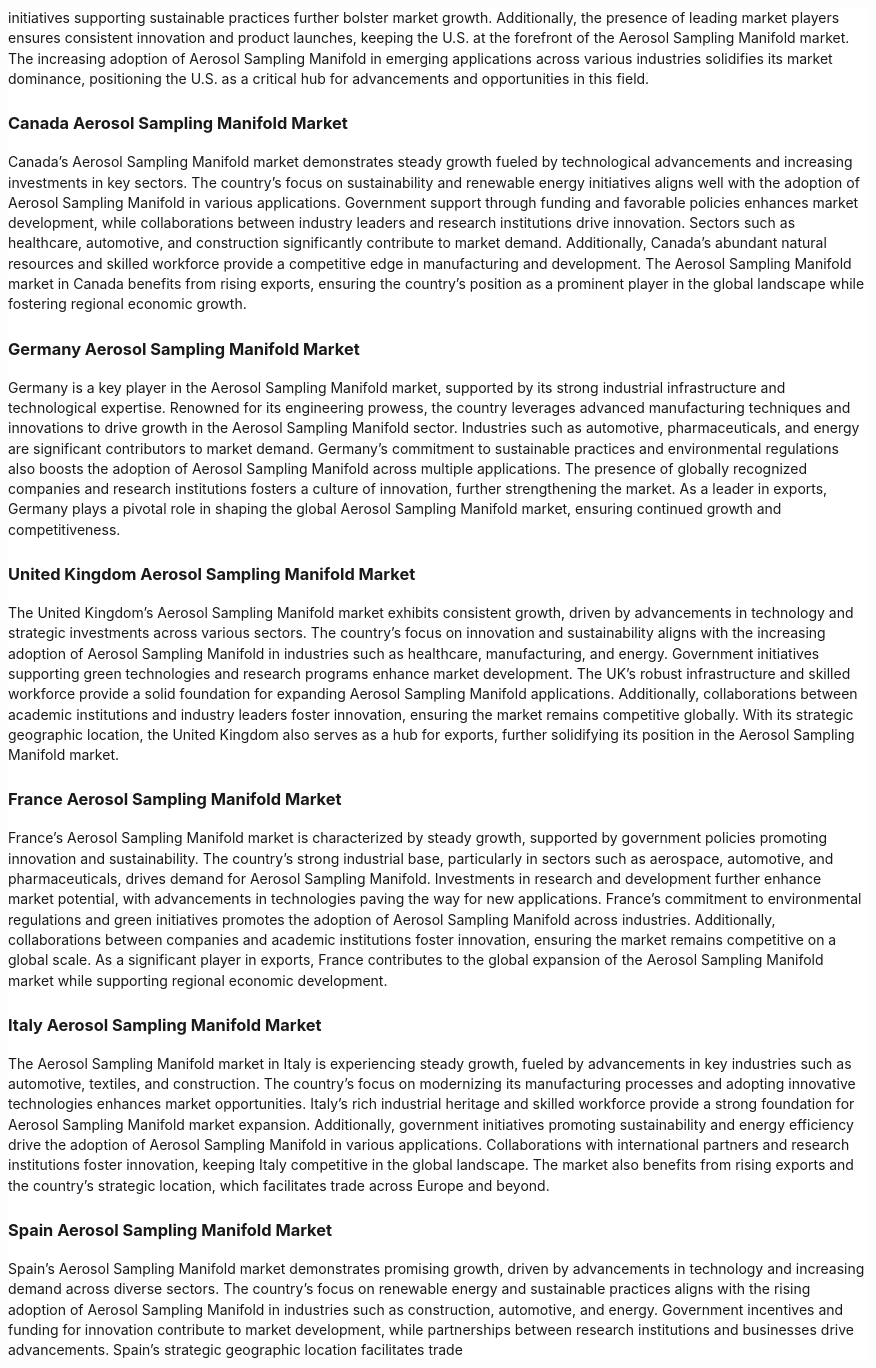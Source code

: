 initiatives supporting sustainable practices further bolster market growth. Additionally, the presence of leading market players ensures consistent innovation and product launches, keeping the U.S. at the forefront of the Aerosol Sampling Manifold market. The increasing adoption of Aerosol Sampling Manifold in emerging applications across various industries solidifies its market dominance, positioning the U.S. as a critical hub for advancements and opportunities in this field.</p><h3>Canada Aerosol Sampling Manifold Market</h3><p>Canada&rsquo;s Aerosol Sampling Manifold market demonstrates steady growth fueled by technological advancements and increasing investments in key sectors. The country&rsquo;s focus on sustainability and renewable energy initiatives aligns well with the adoption of Aerosol Sampling Manifold in various applications. Government support through funding and favorable policies enhances market development, while collaborations between industry leaders and research institutions drive innovation. Sectors such as healthcare, automotive, and construction significantly contribute to market demand. Additionally, Canada&rsquo;s abundant natural resources and skilled workforce provide a competitive edge in manufacturing and development. The Aerosol Sampling Manifold market in Canada benefits from rising exports, ensuring the country&rsquo;s position as a prominent player in the global landscape while fostering regional economic growth.</p><h3>Germany Aerosol Sampling Manifold Market</h3><p>Germany is a key player in the Aerosol Sampling Manifold market, supported by its strong industrial infrastructure and technological expertise. Renowned for its engineering prowess, the country leverages advanced manufacturing techniques and innovations to drive growth in the Aerosol Sampling Manifold sector. Industries such as automotive, pharmaceuticals, and energy are significant contributors to market demand. Germany&rsquo;s commitment to sustainable practices and environmental regulations also boosts the adoption of Aerosol Sampling Manifold across multiple applications. The presence of globally recognized companies and research institutions fosters a culture of innovation, further strengthening the market. As a leader in exports, Germany plays a pivotal role in shaping the global Aerosol Sampling Manifold market, ensuring continued growth and competitiveness.</p><h3>United Kingdom Aerosol Sampling Manifold Market</h3><p>The United Kingdom&rsquo;s Aerosol Sampling Manifold market exhibits consistent growth, driven by advancements in technology and strategic investments across various sectors. The country&rsquo;s focus on innovation and sustainability aligns with the increasing adoption of Aerosol Sampling Manifold in industries such as healthcare, manufacturing, and energy. Government initiatives supporting green technologies and research programs enhance market development. The UK&rsquo;s robust infrastructure and skilled workforce provide a solid foundation for expanding Aerosol Sampling Manifold applications. Additionally, collaborations between academic institutions and industry leaders foster innovation, ensuring the market remains competitive globally. With its strategic geographic location, the United Kingdom also serves as a hub for exports, further solidifying its position in the Aerosol Sampling Manifold market.</p><h3>France Aerosol Sampling Manifold Market</h3><p>France&rsquo;s Aerosol Sampling Manifold market is characterized by steady growth, supported by government policies promoting innovation and sustainability. The country&rsquo;s strong industrial base, particularly in sectors such as aerospace, automotive, and pharmaceuticals, drives demand for Aerosol Sampling Manifold. Investments in research and development further enhance market potential, with advancements in technologies paving the way for new applications. France&rsquo;s commitment to environmental regulations and green initiatives promotes the adoption of Aerosol Sampling Manifold across industries. Additionally, collaborations between companies and academic institutions foster innovation, ensuring the market remains competitive on a global scale. As a significant player in exports, France contributes to the global expansion of the Aerosol Sampling Manifold market while supporting regional economic development.</p><h3>Italy Aerosol Sampling Manifold Market</h3><p>The Aerosol Sampling Manifold market in Italy is experiencing steady growth, fueled by advancements in key industries such as automotive, textiles, and construction. The country&rsquo;s focus on modernizing its manufacturing processes and adopting innovative technologies enhances market opportunities. Italy&rsquo;s rich industrial heritage and skilled workforce provide a strong foundation for Aerosol Sampling Manifold market expansion. Additionally, government initiatives promoting sustainability and energy efficiency drive the adoption of Aerosol Sampling Manifold in various applications. Collaborations with international partners and research institutions foster innovation, keeping Italy competitive in the global landscape. The market also benefits from rising exports and the country&rsquo;s strategic location, which facilitates trade across Europe and beyond.</p><h3>Spain Aerosol Sampling Manifold Market</h3><p>Spain&rsquo;s Aerosol Sampling Manifold market demonstrates promising growth, driven by advancements in technology and increasing demand across diverse sectors. The country&rsquo;s focus on renewable energy and sustainable practices aligns with the rising adoption of Aerosol Sampling Manifold in industries such as construction, automotive, and energy. Government incentives and funding for innovation contribute to market development, while partnerships between research institutions and businesses drive advancements. Spain&rsquo;s strategic geographic location facilitates trade